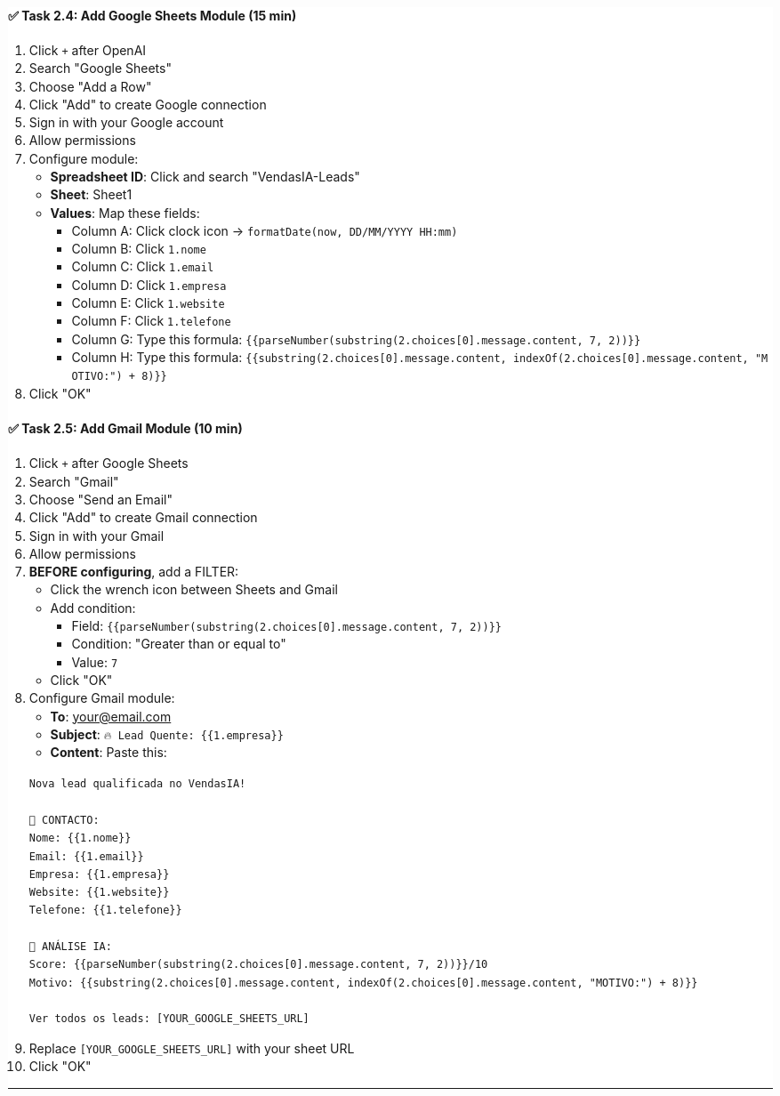 #### ✅ Task 2.4: Add Google Sheets Module (15 min)
1. Click `+` after OpenAI
2. Search "Google Sheets"
3. Choose "Add a Row"
4. Click "Add" to create Google connection
5. Sign in with your Google account
6. Allow permissions
7. Configure module:
   - **Spreadsheet ID**: Click and search "VendasIA-Leads"
   - **Sheet**: Sheet1
   - **Values**: Map these fields:
     - Column A: Click clock icon → `formatDate(now, DD/MM/YYYY HH:mm)`
     - Column B: Click `1.nome`
     - Column C: Click `1.email`
     - Column D: Click `1.empresa`
     - Column E: Click `1.website`
     - Column F: Click `1.telefone`
     - Column G: Type this formula: `{{parseNumber(substring(2.choices[0].message.content, 7, 2))}}`
     - Column H: Type this formula: `{{substring(2.choices[0].message.content, indexOf(2.choices[0].message.content, "MOTIVO:") + 8)}}`
8. Click "OK"

#### ✅ Task 2.5: Add Gmail Module (10 min)
1. Click `+` after Google Sheets
2. Search "Gmail"
3. Choose "Send an Email"
4. Click "Add" to create Gmail connection
5. Sign in with your Gmail
6. Allow permissions
7. **BEFORE configuring**, add a FILTER:
   - Click the wrench icon between Sheets and Gmail
   - Add condition:
     - Field: `{{parseNumber(substring(2.choices[0].message.content, 7, 2))}}`
     - Condition: "Greater than or equal to"
     - Value: `7`
   - Click "OK"
8. Configure Gmail module:
   - **To**: your@email.com
   - **Subject**: `🔥 Lead Quente: {{1.empresa}}`
   - **Content**: Paste this:
   ```
   Nova lead qualificada no VendasIA!

   👤 CONTACTO:
   Nome: {{1.nome}}
   Email: {{1.email}}
   Empresa: {{1.empresa}}
   Website: {{1.website}}
   Telefone: {{1.telefone}}

   🤖 ANÁLISE IA:
   Score: {{parseNumber(substring(2.choices[0].message.content, 7, 2))}}/10
   Motivo: {{substring(2.choices[0].message.content, indexOf(2.choices[0].message.content, "MOTIVO:") + 8)}}

   Ver todos os leads: [YOUR_GOOGLE_SHEETS_URL]
   ```
9. Replace `[YOUR_GOOGLE_SHEETS_URL]` with your sheet URL
10. Click "OK"

---